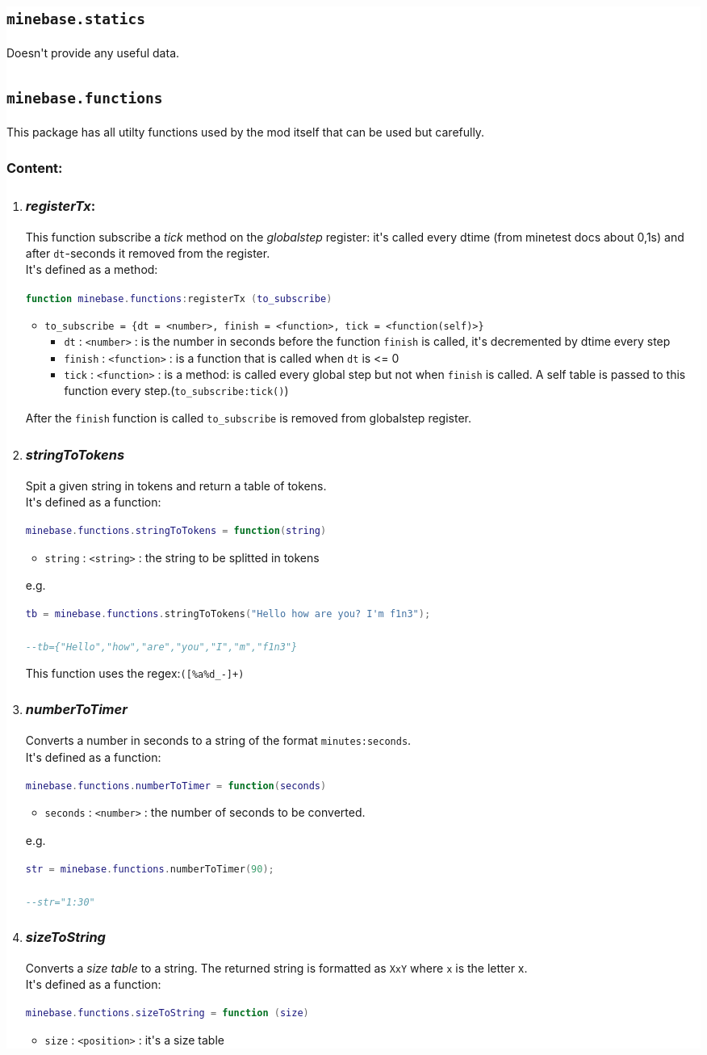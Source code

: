 ## `minebase.statics`
Doesn't provide any useful data.

## `minebase.functions`
This package has all utilty functions used by the mod itself that can be used but carefully.

### Content:
1. ### _registerTx_:
    This function subscribe a _tick_ method on the _globalstep_ register: it's called every dtime (from minetest docs about 0,1s) and after `dt`-seconds it removed from the register. <br>
    It's defined as a method:
    ```lua
    function minebase.functions:registerTx (to_subscribe) 
    ```
    * `to_subscribe = {dt = <number>, finish = <function>, tick = <function(self)>}`<br>
        * `dt` : `<number>` :  is the number in seconds before the function `finish` is called, it's decremented by dtime every step
        * `finish` : `<function>` :  is a function that is called when `dt` is <= 0
        * `tick` : `<function>` :  is a method: is called every global step but not when `finish` is called. A self table is passed to this function every step.(`to_subscribe:tick()`)

    After the `finish` function is called `to_subscribe` is removed from globalstep register.
2. ### _stringToTokens_
    Spit a given string in tokens and return a table of tokens.<br>
    It's defined as a function:
    ```lua
    minebase.functions.stringToTokens = function(string)
    ```
    * `string` : `<string>` : the string to be splitted in tokens

    e.g. 
    ```lua
    tb = minebase.functions.stringToTokens("Hello how are you? I'm f1n3");

    --tb={"Hello","how","are","you","I","m","f1n3"}
    ```
    This function uses the regex:`([%a%d_-]+)`
3. ### _numberToTimer_
    Converts a number in seconds to a string of the format `minutes:seconds`.<br>
    It's defined as a function:
    ```lua
    minebase.functions.numberToTimer = function(seconds)
    ```
    * `seconds` : `<number>` : the number of seconds to be converted.
    
    e.g. 
    ```lua
    str = minebase.functions.numberToTimer(90);

    --str="1:30"
    ```
4. ### _sizeToString_
    Converts a _size table_ to a string. The returned string is formatted as `XxY` where `x` is the letter x.<br>
    It's defined as a function:
    ```lua
    minebase.functions.sizeToString = function (size)
    ```
    * `size` : `<position>` : it's a size table
    